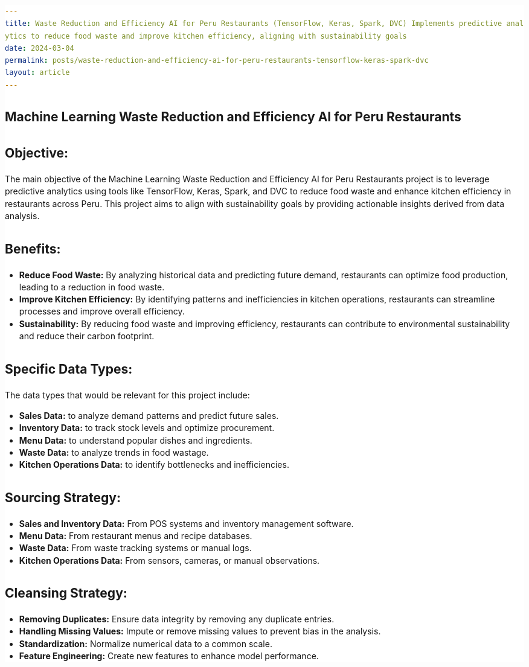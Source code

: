 ```yaml
---
title: Waste Reduction and Efficiency AI for Peru Restaurants (TensorFlow, Keras, Spark, DVC) Implements predictive analytics to reduce food waste and improve kitchen efficiency, aligning with sustainability goals
date: 2024-03-04
permalink: posts/waste-reduction-and-efficiency-ai-for-peru-restaurants-tensorflow-keras-spark-dvc
layout: article
---
```


## Machine Learning Waste Reduction and Efficiency AI for Peru Restaurants

## Objective:
The main objective of the Machine Learning Waste Reduction and Efficiency AI for Peru Restaurants project is to leverage predictive analytics using tools like TensorFlow, Keras, Spark, and DVC to reduce food waste and enhance kitchen efficiency in restaurants across Peru. This project aims to align with sustainability goals by providing actionable insights derived from data analysis.

## Benefits:
- **Reduce Food Waste:** By analyzing historical data and predicting future demand, restaurants can optimize food production, leading to a reduction in food waste.
- **Improve Kitchen Efficiency:** By identifying patterns and inefficiencies in kitchen operations, restaurants can streamline processes and improve overall efficiency.
- **Sustainability:** By reducing food waste and improving efficiency, restaurants can contribute to environmental sustainability and reduce their carbon footprint.

## Specific Data Types:
The data types that would be relevant for this project include:
- **Sales Data:** to analyze demand patterns and predict future sales.
- **Inventory Data:** to track stock levels and optimize procurement.
- **Menu Data:** to understand popular dishes and ingredients.
- **Waste Data:** to analyze trends in food wastage.
- **Kitchen Operations Data:** to identify bottlenecks and inefficiencies.

## Sourcing Strategy:
- **Sales and Inventory Data:** From POS systems and inventory management software.
- **Menu Data:** From restaurant menus and recipe databases.
- **Waste Data:** From waste tracking systems or manual logs.
- **Kitchen Operations Data:** From sensors, cameras, or manual observations.

## Cleansing Strategy:
- **Removing Duplicates:** Ensure data integrity by removing any duplicate entries.
- **Handling Missing Values:** Impute or remove missing values to prevent bias in the analysis.
- **Standardization:** Normalize numerical data to a common scale.
- **Feature Engineering:** Create new features to enhance model performance.
